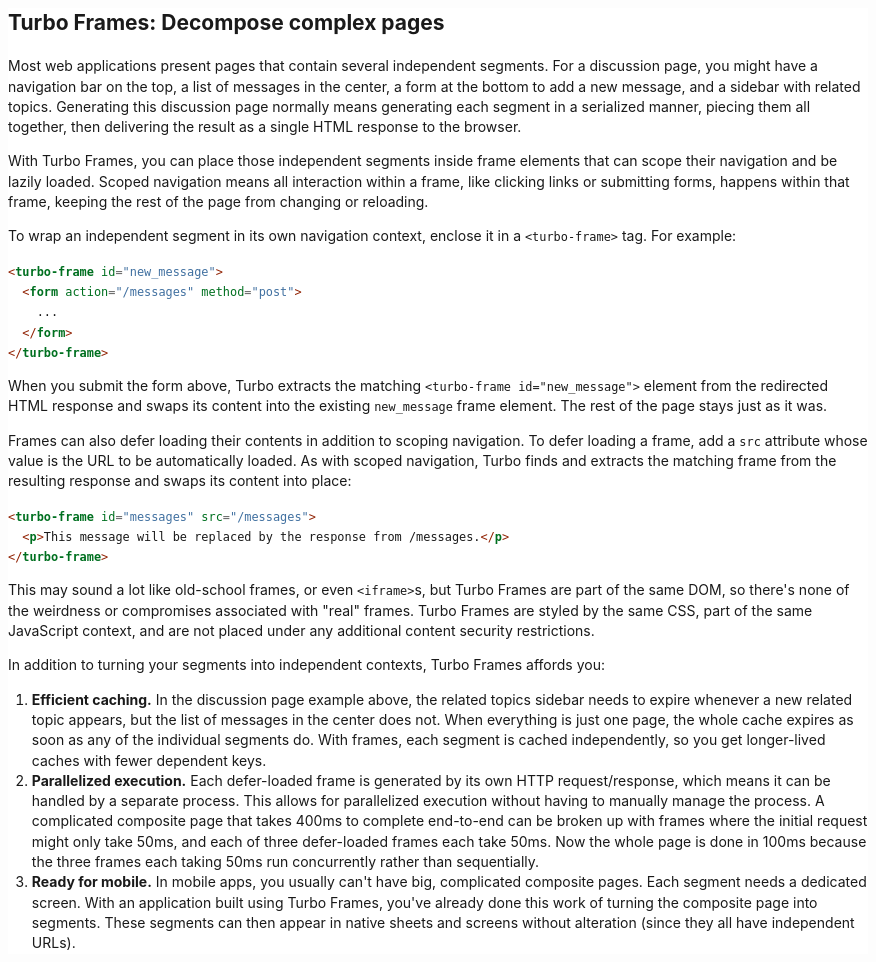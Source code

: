 
## Turbo Frames: Decompose complex pages

Most web applications present pages that contain several independent segments. For a discussion page, you might have a navigation bar on the top, a list of messages in the center, a form at the bottom to add a new message, and a sidebar with related topics. Generating this discussion page normally means generating each segment in a serialized manner, piecing them all together, then delivering the result as a single HTML response to the browser.

With Turbo Frames, you can place those independent segments inside frame elements that can scope their navigation and be lazily loaded. Scoped navigation means all interaction within a frame, like clicking links or submitting forms, happens within that frame, keeping the rest of the page from changing or reloading.

To wrap an independent segment in its own navigation context, enclose it in a `<turbo-frame>` tag. For example:

```html
<turbo-frame id="new_message">
  <form action="/messages" method="post">
    ...
  </form>
</turbo-frame>
```

When you submit the form above, Turbo extracts the matching `<turbo-frame id="new_message">` element from the redirected HTML response and swaps its content into the existing `new_message` frame element. The rest of the page stays just as it was.

Frames can also defer loading their contents in addition to scoping navigation. To defer loading a frame, add a `src` attribute whose value is the URL to be automatically loaded. As with scoped navigation, Turbo finds and extracts the matching frame from the resulting response and swaps its content into place:

```html
<turbo-frame id="messages" src="/messages">
  <p>This message will be replaced by the response from /messages.</p>
</turbo-frame>
```

This may sound a lot like old-school frames, or even `<iframe>`s, but Turbo Frames are part of the same DOM, so there's none of the weirdness or compromises associated with "real" frames. Turbo Frames are styled by the same CSS, part of the same JavaScript context, and are not placed under any additional content security restrictions.

In addition to turning your segments into independent contexts, Turbo Frames affords you:

1. **Efficient caching.** In the discussion page example above, the related topics sidebar needs to expire whenever a new related topic appears, but the list of messages in the center does not. When everything is just one page, the whole cache expires as soon as any of the individual segments do. With frames, each segment is cached independently, so you get longer-lived caches with fewer dependent keys.
1. **Parallelized execution.** Each defer-loaded frame is generated by its own HTTP request/response, which means it can be handled by a separate process. This allows for parallelized execution without having to manually manage the process. A complicated composite page that takes 400ms to complete end-to-end can be broken up with frames where the initial request might only take 50ms, and each of three defer-loaded frames each take 50ms. Now the whole page is done in 100ms because the three frames each taking 50ms run concurrently rather than sequentially.
1. **Ready for mobile.** In mobile apps, you usually can't have big, complicated composite pages. Each segment needs a dedicated screen. With an application built using Turbo Frames, you've already done this work of turning the composite page into segments. These segments can then appear in native sheets and screens without alteration (since they all have independent URLs).
